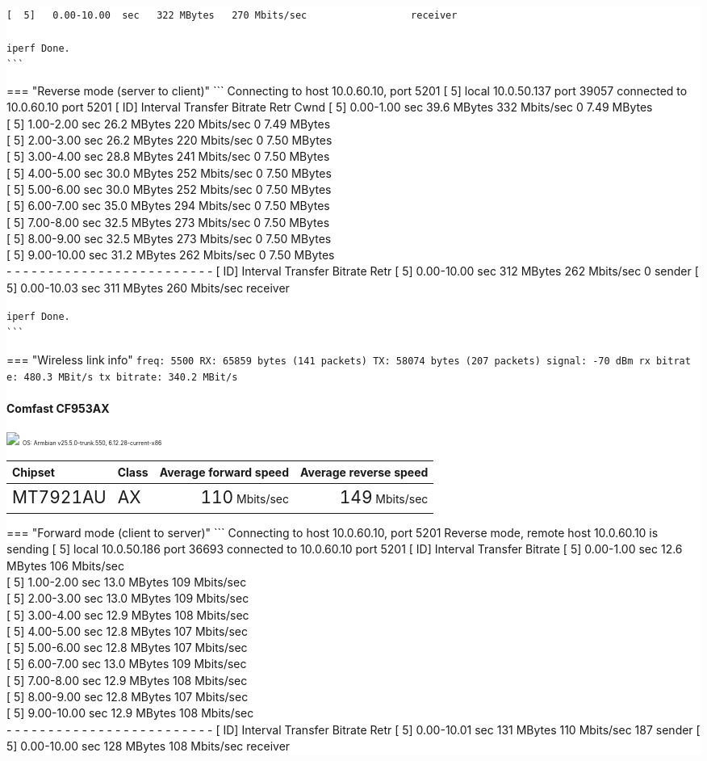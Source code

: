     [  5]   0.00-10.00  sec   322 MBytes   270 Mbits/sec                  receiver
    
    iperf Done.
    ```
=== "Reverse mode (server to client)"
    ```
    Connecting to host 10.0.60.10, port 5201
    [  5] local 10.0.50.137 port 39057 connected to 10.0.60.10 port 5201
    [ ID] Interval           Transfer     Bitrate         Retr  Cwnd
    [  5]   0.00-1.00   sec  39.6 MBytes   332 Mbits/sec    0   7.49 MBytes       
    [  5]   1.00-2.00   sec  26.2 MBytes   220 Mbits/sec    0   7.49 MBytes       
    [  5]   2.00-3.00   sec  26.2 MBytes   220 Mbits/sec    0   7.50 MBytes       
    [  5]   3.00-4.00   sec  28.8 MBytes   241 Mbits/sec    0   7.50 MBytes       
    [  5]   4.00-5.00   sec  30.0 MBytes   252 Mbits/sec    0   7.50 MBytes       
    [  5]   5.00-6.00   sec  30.0 MBytes   252 Mbits/sec    0   7.50 MBytes       
    [  5]   6.00-7.00   sec  35.0 MBytes   294 Mbits/sec    0   7.50 MBytes       
    [  5]   7.00-8.00   sec  32.5 MBytes   273 Mbits/sec    0   7.50 MBytes       
    [  5]   8.00-9.00   sec  32.5 MBytes   273 Mbits/sec    0   7.50 MBytes       
    [  5]   9.00-10.00  sec  31.2 MBytes   262 Mbits/sec    0   7.50 MBytes       
    - - - - - - - - - - - - - - - - - - - - - - - - -
    [ ID] Interval           Transfer     Bitrate         Retr
    [  5]   0.00-10.00  sec   312 MBytes   262 Mbits/sec    0             sender
    [  5]   0.00-10.03  sec   311 MBytes   260 Mbits/sec                  receiver
    
    iperf Done.
    ```
=== "Wireless link info"
    ```
    freq: 5500
    RX: 65859 bytes (141 packets)
    TX: 58074 bytes (207 packets)
    signal: -70 dBm
    rx bitrate: 480.3 MBit/s
    tx bitrate: 340.2 MBit/s
    ```

#### Comfast CF953AX

<img src=https://stuff.armbian.com/netbox/media/devicetype-images/MT7921AU.png>
<span style="font-size: 0.5rem;">OS: Armbian v25.5.0-trunk.550, 6.12.28-current-x86</span>

| Chipset | Class | Average forward speed | Average reverse speed |
|:-----|------|-------:|-------:|
|<span style="font-size: 1.5rem;">MT7921AU</span> | <span style="font-size: 1.5rem;">AX</span> | <span style="font-size: 1.5rem;">110</span> Mbits/sec | <span style="font-size: 1.5rem;">149</span> Mbits/sec |

=== "Forward mode (client to server)"
    ```
    Connecting to host 10.0.60.10, port 5201
    Reverse mode, remote host 10.0.60.10 is sending
    [  5] local 10.0.50.186 port 36693 connected to 10.0.60.10 port 5201
    [ ID] Interval           Transfer     Bitrate
    [  5]   0.00-1.00   sec  12.6 MBytes   106 Mbits/sec                  
    [  5]   1.00-2.00   sec  13.0 MBytes   109 Mbits/sec                  
    [  5]   2.00-3.00   sec  13.0 MBytes   109 Mbits/sec                  
    [  5]   3.00-4.00   sec  12.9 MBytes   108 Mbits/sec                  
    [  5]   4.00-5.00   sec  12.8 MBytes   107 Mbits/sec                  
    [  5]   5.00-6.00   sec  12.8 MBytes   107 Mbits/sec                  
    [  5]   6.00-7.00   sec  13.0 MBytes   109 Mbits/sec                  
    [  5]   7.00-8.00   sec  12.9 MBytes   108 Mbits/sec                  
    [  5]   8.00-9.00   sec  12.8 MBytes   107 Mbits/sec                  
    [  5]   9.00-10.00  sec  12.9 MBytes   108 Mbits/sec                  
    - - - - - - - - - - - - - - - - - - - - - - - - -
    [ ID] Interval           Transfer     Bitrate         Retr
    [  5]   0.00-10.01  sec   131 MBytes   110 Mbits/sec  187             sender
    [  5]   0.00-10.00  sec   128 MBytes   108 Mbits/sec                  receiver